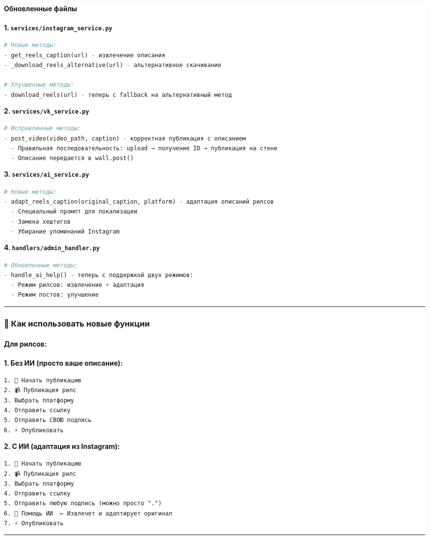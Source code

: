 #### Обновленные файлы

**1. `services/instagram_service.py`**
```python
# Новые методы:
- get_reels_caption(url) - извлечение описания
- _download_reels_alternative(url) - альтернативное скачивание

# Улучшенные методы:
- download_reels(url) - теперь с fallback на альтернативный метод
```

**2. `services/vk_service.py`**
```python
# Исправленные методы:
- post_video(video_path, caption) - корректная публикация с описанием
  - Правильная последовательность: upload → получение ID → публикация на стене
  - Описание передается в wall.post()
```

**3. `services/ai_service.py`**
```python
# Новые методы:
- adapt_reels_caption(original_caption, platform) - адаптация описаний рилсов
  - Специальный промпт для локализации
  - Замена хештегов
  - Убирание упоминаний Instagram
```

**4. `handlers/admin_handler.py`**
```python
# Обновленные методы:
- handle_ai_help() - теперь с поддержкой двух режимов:
  - Режим рилсов: извлечение + адаптация
  - Режим постов: улучшение
```

---

### 🚀 Как использовать новые функции

#### Для рилсов:

**1. Без ИИ (просто ваше описание):**
```
1. 🚀 Начать публикацию
2. 📹 Публикация рилс
3. Выбрать платформу
4. Отправить ссылку
5. Отправить СВОЮ подпись
6. ⚡ Опубликовать
```

**2. С ИИ (адаптация из Instagram):**
```
1. 🚀 Начать публикацию
2. 📹 Публикация рилс
3. Выбрать платформу
4. Отправить ссылку
5. Отправить любую подпись (можно просто ".")
6. 🤖 Помощь ИИ  ← Извлечет и адаптирует оригинал
7. ⚡ Опубликовать
```

---